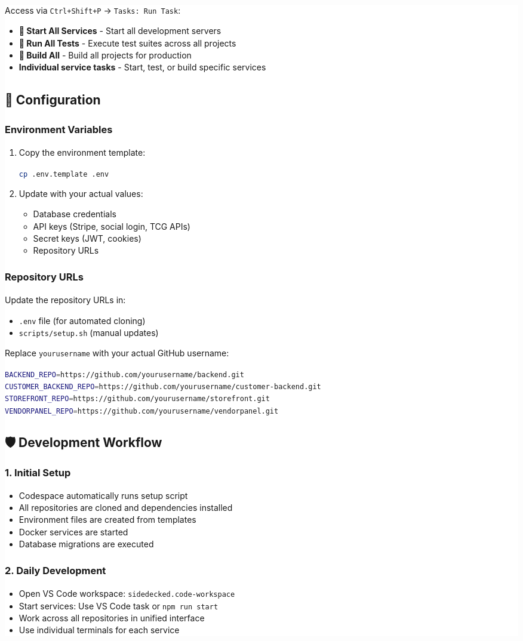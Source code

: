 Access via `Ctrl+Shift+P` → `Tasks: Run Task`:

- **🚀 Start All Services** - Start all development servers
- **🧪 Run All Tests** - Execute test suites across all projects
- **🔨 Build All** - Build all projects for production
- **Individual service tasks** - Start, test, or build specific services

## 🔧 Configuration

### Environment Variables

1. Copy the environment template:

   ```bash
   cp .env.template .env
   ```

2. Update with your actual values:
   - Database credentials
   - API keys (Stripe, social login, TCG APIs)
   - Secret keys (JWT, cookies)
   - Repository URLs

### Repository URLs

Update the repository URLs in:

- `.env` file (for automated cloning)
- `scripts/setup.sh` (manual updates)

Replace `yourusername` with your actual GitHub username:

```bash
BACKEND_REPO=https://github.com/yourusername/backend.git
CUSTOMER_BACKEND_REPO=https://github.com/yourusername/customer-backend.git
STOREFRONT_REPO=https://github.com/yourusername/storefront.git
VENDORPANEL_REPO=https://github.com/yourusername/vendorpanel.git
```

## 🛡️ Development Workflow

### 1. Initial Setup

- Codespace automatically runs setup script
- All repositories are cloned and dependencies installed
- Environment files are created from templates
- Docker services are started
- Database migrations are executed

### 2. Daily Development

- Open VS Code workspace: `sidedecked.code-workspace`
- Start services: Use VS Code task or `npm run start`
- Work across all repositories in unified interface
- Use individual terminals for each service
